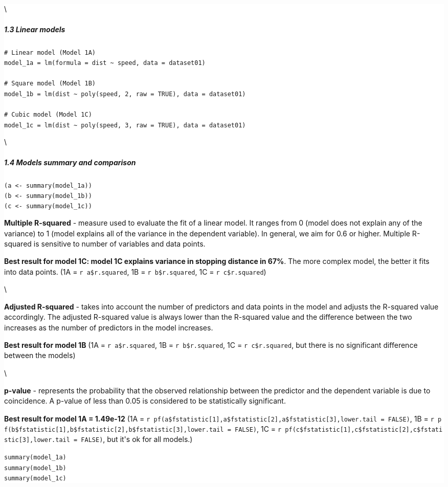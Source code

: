 \

##### **1.3 Linear models**

```{r, message = FALSE}
# Linear model (Model 1A)
model_1a = lm(formula = dist ~ speed, data = dataset01)

# Square model (Model 1B)
model_1b = lm(dist ~ poly(speed, 2, raw = TRUE), data = dataset01)

# Cubic model (Model 1C)
model_1c = lm(dist ~ poly(speed, 3, raw = TRUE), data = dataset01)
```

\

##### **1.4 Models summary and comparison**

```{r, echo = FALSE}
(a <- summary(model_1a))
(b <- summary(model_1b))
(c <- summary(model_1c))
```

**Multiple R-squared** - measure used to evaluate the fit of a linear model.
It ranges from 0 (model does not explain any of the variance) to 1 (model explains all of the variance in the dependent variable). In general, we aim for 0.6 or higher. Multiple R-squared is sensitive to number of variables and data points.

**Best result for model 1C: model 1C explains variance in stopping distance in 67%**. The more complex model, the better it fits into data points. (1A = `r a$r.squared`, 1B = `r b$r.squared`, 1C = `r c$r.squared`)

\

**Adjusted R-squared** - takes into account the number of predictors and data points in the model and adjusts the R-squared value accordingly. The adjusted R-squared value is always lower than the R-squared value and the difference between the two increases as the number of predictors in the model increases.

**Best result for model 1B** (1A = `r a$r.squared`, 1B = `r b$r.squared`, 1C = `r c$r.squared`, but there is no significant difference between the models)

\

**p-value** - represents the probability that the observed relationship between the predictor and the dependent variable is due to coincidence. A p-value of less than 0.05 is considered to be statistically significant.

**Best result for model 1A = 1.49e-12** (1A = `r pf(a$fstatistic[1],a$fstatistic[2],a$fstatistic[3],lower.tail = FALSE)`, 1B = `r pf(b$fstatistic[1],b$fstatistic[2],b$fstatistic[3],lower.tail = FALSE)`, 1C = `r pf(c$fstatistic[1],c$fstatistic[2],c$fstatistic[3],lower.tail = FALSE)`, but it's ok for all models.)

```{r}
summary(model_1a)
summary(model_1b)
summary(model_1c)
```
